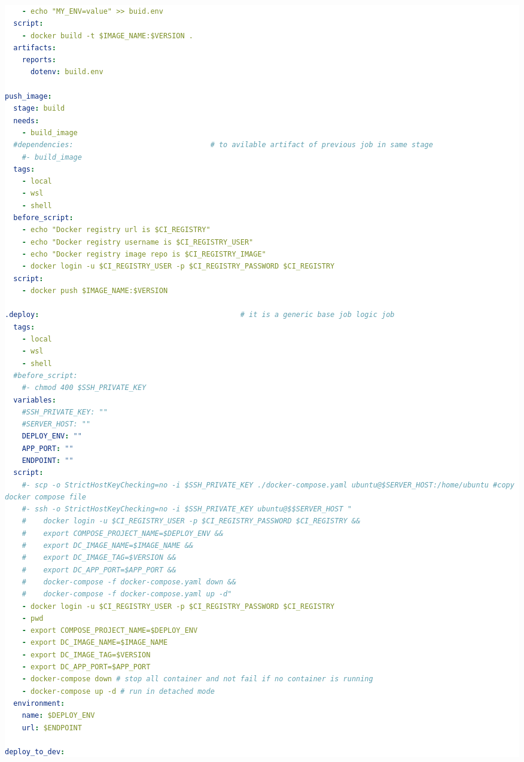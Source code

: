 ```yml
    - echo "MY_ENV=value" >> buid.env
  script:
    - docker build -t $IMAGE_NAME:$VERSION .
  artifacts:
    reports:
      dotenv: build.env

push_image:
  stage: build
  needs:
    - build_image
  #dependencies:                                # to avilable artifact of previous job in same stage
    #- build_image 
  tags:
    - local
    - wsl
    - shell
  before_script:
    - echo "Docker registry url is $CI_REGISTRY"
    - echo "Docker registry username is $CI_REGISTRY_USER"
    - echo "Docker registry image repo is $CI_REGISTRY_IMAGE"
    - docker login -u $CI_REGISTRY_USER -p $CI_REGISTRY_PASSWORD $CI_REGISTRY
  script:
    - docker push $IMAGE_NAME:$VERSION 

.deploy:                                               # it is a generic base job logic job
  tags:
    - local
    - wsl
    - shell
  #before_script:
    #- chmod 400 $SSH_PRIVATE_KEY
  variables:
    #SSH_PRIVATE_KEY: ""
    #SERVER_HOST: ""
    DEPLOY_ENV: ""
    APP_PORT: ""
    ENDPOINT: ""
  script:
    #- scp -o StrictHostKeyChecking=no -i $SSH_PRIVATE_KEY ./docker-compose.yaml ubuntu@$SERVER_HOST:/home/ubuntu #copy docker compose file
    #- ssh -o StrictHostKeyChecking=no -i $SSH_PRIVATE_KEY ubuntu@$$SERVER_HOST "
    #    docker login -u $CI_REGISTRY_USER -p $CI_REGISTRY_PASSWORD $CI_REGISTRY &&
    #    export COMPOSE_PROJECT_NAME=$DEPLOY_ENV &&
    #    export DC_IMAGE_NAME=$IMAGE_NAME &&
    #    export DC_IMAGE_TAG=$VERSION &&
    #    export DC_APP_PORT=$APP_PORT &&
    #    docker-compose -f docker-compose.yaml down &&
    #    docker-compose -f docker-compose.yaml up -d"
    - docker login -u $CI_REGISTRY_USER -p $CI_REGISTRY_PASSWORD $CI_REGISTRY
    - pwd
    - export COMPOSE_PROJECT_NAME=$DEPLOY_ENV
    - export DC_IMAGE_NAME=$IMAGE_NAME
    - export DC_IMAGE_TAG=$VERSION
    - export DC_APP_PORT=$APP_PORT
    - docker-compose down # stop all container and not fail if no container is running
    - docker-compose up -d # run in detached mode
  environment:
    name: $DEPLOY_ENV
    url: $ENDPOINT
  
deploy_to_dev:
```